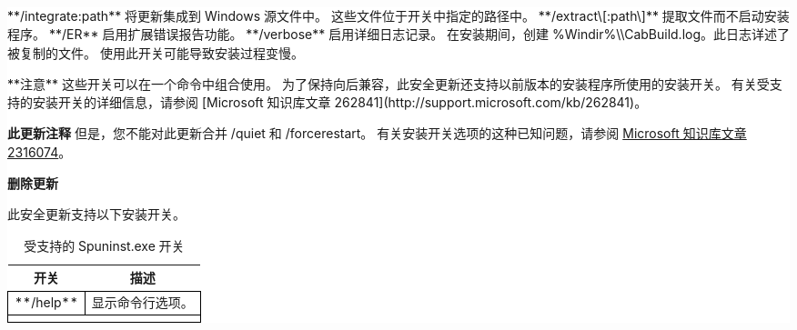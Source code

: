 <td style="border:1px solid black;">
**/integrate:path**
</td>
<td style="border:1px solid black;">
将更新集成到 Windows 源文件中。 这些文件位于开关中指定的路径中。
</td>
</tr>
<tr>
<td style="border:1px solid black;">
**/extract\[:path\]**
</td>
<td style="border:1px solid black;">
提取文件而不启动安装程序。
</td>
</tr>
<tr class="alternateRow">
<td style="border:1px solid black;">
**/ER**
</td>
<td style="border:1px solid black;">
启用扩展错误报告功能。
</td>
</tr>
<tr>
<td style="border:1px solid black;">
**/verbose**
</td>
<td style="border:1px solid black;">
启用详细日志记录。 在安装期间，创建 %Windir%\\CabBuild.log。此日志详述了被复制的文件。 使用此开关可能导致安装过程变慢。
</td>
</tr>
</table>
<p> </p>
**注意** 这些开关可以在一个命令中组合使用。 为了保持向后兼容，此安全更新还支持以前版本的安装程序所使用的安装开关。 有关受支持的安装开关的详细信息，请参阅 [Microsoft 知识库文章 262841](http://support.microsoft.com/kb/262841)。

**此更新注释** 但是，您不能对此更新合并 /quiet 和 /forcerestart。 有关安装开关选项的这种已知问题，请参阅 [Microsoft 知识库文章 2316074](http://support.microsoft.com/kb/2316074)。

**删除更新**

此安全更新支持以下安装开关。

<table class="dataTable">
<caption>
受支持的 Spuninst.exe 开关
</caption>
<tr class="thead">
<th>
开关
</th>
<th>
描述
</th>
</tr>
<tr>
<td style="border:1px solid black;">
**/help**
</td>
<td style="border:1px solid black;">
显示命令行选项。
</td>
</tr>
<tr>
<th colspan="2" style="border:1px solid black;">